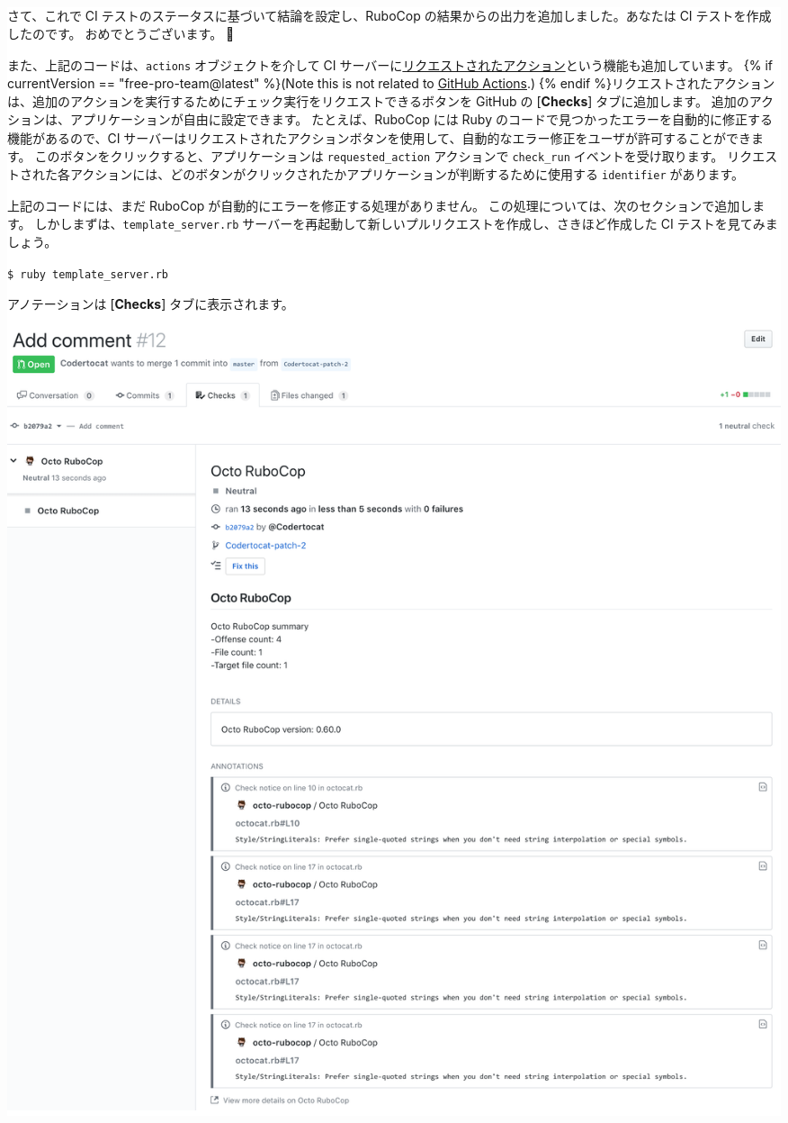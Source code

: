 さて、これで CI テストのステータスに基づいて結論を設定し、RuboCop の結果からの出力を追加しました。あなたは CI テストを作成したのです。 おめでとうございます。 🙌

また、上記のコードは、`actions` オブジェクトを介して CI サーバーに[リクエストされたアクション](https://developer.github.com/changes/2018-05-23-request-actions-on-checks/)という機能も追加しています。 {% if currentVersion == "free-pro-team@latest" %}(Note this is not related to [GitHub Actions](/actions).) {% endif %}リクエストされたアクションは、追加のアクションを実行するためにチェック実行をリクエストできるボタンを GitHub の [**Checks**] タブに追加します。 追加のアクションは、アプリケーションが自由に設定できます。 たとえば、RuboCop には Ruby のコードで見つかったエラーを自動的に修正する機能があるので、CI サーバーはリクエストされたアクションボタンを使用して、自動的なエラー修正をユーザが許可することができます。 このボタンをクリックすると、アプリケーションは `requested_action` アクションで `check_run` イベントを受け取ります。 リクエストされた各アクションには、どのボタンがクリックされたかアプリケーションが判断するために使用する `identifier` があります。

上記のコードには、まだ RuboCop が自動的にエラーを修正する処理がありません。 この処理については、次のセクションで追加します。 しかしまずは、`template_server.rb` サーバーを再起動して新しいプルリクエストを作成し、さきほど作成した CI テストを見てみましょう。

```shell
$ ruby template_server.rb
```

アノテーションは [**Checks**] タブに表示されます。

![[Checks] タブのチェック実行アノテーション](/assets/images/github-apps/github_apps_checks_annotations.png)
